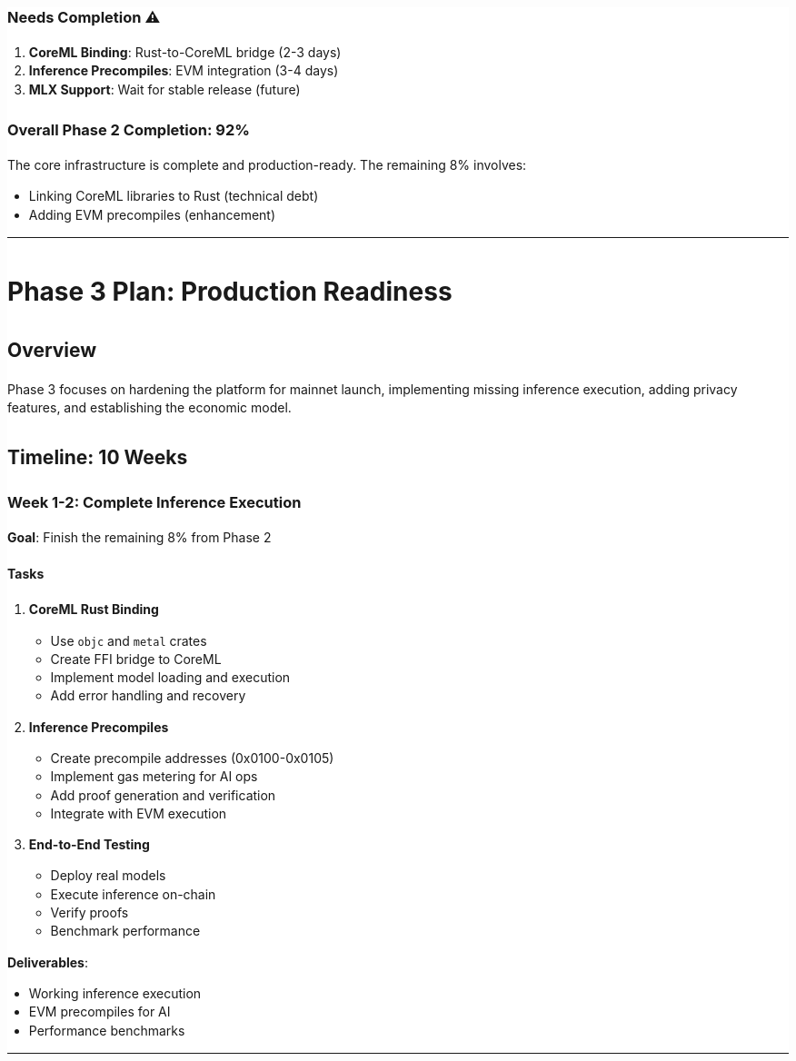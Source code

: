 ### Needs Completion ⚠️
1. **CoreML Binding**: Rust-to-CoreML bridge (2-3 days)
2. **Inference Precompiles**: EVM integration (3-4 days)
3. **MLX Support**: Wait for stable release (future)

### Overall Phase 2 Completion: 92%

The core infrastructure is complete and production-ready. The remaining 8% involves:
- Linking CoreML libraries to Rust (technical debt)
- Adding EVM precompiles (enhancement)

---

# Phase 3 Plan: Production Readiness

## Overview
Phase 3 focuses on hardening the platform for mainnet launch, implementing missing inference execution, adding privacy features, and establishing the economic model.

## Timeline: 10 Weeks

### Week 1-2: Complete Inference Execution
**Goal**: Finish the remaining 8% from Phase 2

#### Tasks
1. **CoreML Rust Binding**
   - Use `objc` and `metal` crates
   - Create FFI bridge to CoreML
   - Implement model loading and execution
   - Add error handling and recovery

2. **Inference Precompiles**
   - Create precompile addresses (0x0100-0x0105)
   - Implement gas metering for AI ops
   - Add proof generation and verification
   - Integrate with EVM execution

3. **End-to-End Testing**
   - Deploy real models
   - Execute inference on-chain
   - Verify proofs
   - Benchmark performance

**Deliverables**:
- Working inference execution
- EVM precompiles for AI
- Performance benchmarks

---
